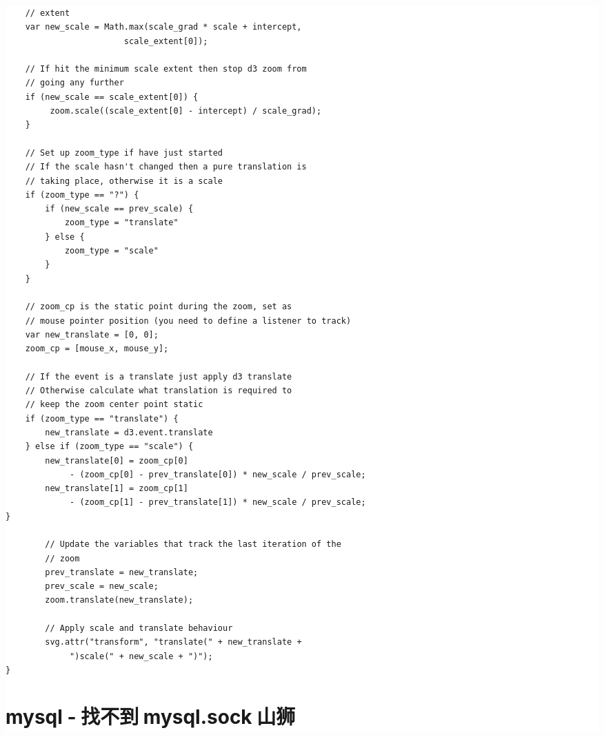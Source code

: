 ```
    // extent
    var new_scale = Math.max(scale_grad * scale + intercept, 
                        scale_extent[0]);

    // If hit the minimum scale extent then stop d3 zoom from 
    // going any further
    if (new_scale == scale_extent[0]) {
         zoom.scale((scale_extent[0] - intercept) / scale_grad);   
    }

    // Set up zoom_type if have just started
    // If the scale hasn't changed then a pure translation is
    // taking place, otherwise it is a scale
    if (zoom_type == "?") {
        if (new_scale == prev_scale) {
            zoom_type = "translate"
        } else {
            zoom_type = "scale"
        }
    }

    // zoom_cp is the static point during the zoom, set as 
    // mouse pointer position (you need to define a listener to track)
    var new_translate = [0, 0];
    zoom_cp = [mouse_x, mouse_y];

    // If the event is a translate just apply d3 translate
    // Otherwise calculate what translation is required to 
    // keep the zoom center point static
    if (zoom_type == "translate") {
        new_translate = d3.event.translate
    } else if (zoom_type == "scale") {
        new_translate[0] = zoom_cp[0]
             - (zoom_cp[0] - prev_translate[0]) * new_scale / prev_scale;
        new_translate[1] = zoom_cp[1] 
             - (zoom_cp[1] - prev_translate[1]) * new_scale / prev_scale;
}

        // Update the variables that track the last iteration of the 
        // zoom
        prev_translate = new_translate;
        prev_scale = new_scale;
        zoom.translate(new_translate);

        // Apply scale and translate behaviour
        svg.attr("transform", "translate(" + new_translate + 
             ")scale(" + new_scale + ")");
} 
```

# mysql - 找不到 mysql.sock 山狮
